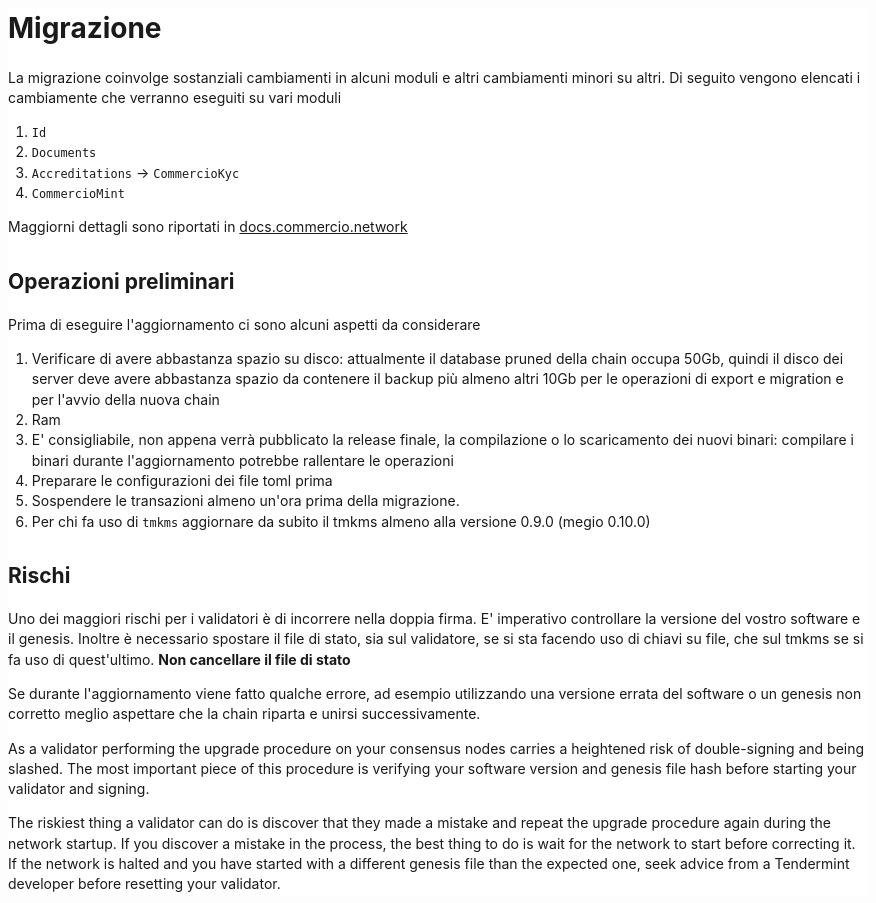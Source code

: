 # Migrazione

La migrazione coinvolge sostanziali cambiamenti in alcuni moduli e altri cambiamenti minori su altri. 
Di seguito vengono elencati i cambiamente che verranno eseguiti su vari moduli

1. `Id` 
2. `Documents`
2. `Accreditations` -> `CommercioKyc`
2. `CommercioMint`


Maggiorni dettagli sono riportati in [docs.commercio.network](https://docs.commercio.network)


## Operazioni preliminari

Prima di eseguire l'aggiornamento ci sono alcuni aspetti da considerare
1. Verificare di avere abbastanza spazio su disco: attualmente il database pruned della chain occupa 50Gb, quindi il disco dei server deve avere abbastanza spazio da contenere il backup più almeno altri 10Gb per le operazioni di export e migration e per l'avvio della nuova chain 
2. Ram
3. E' consigliabile, non appena verrà pubblicato la release finale, la compilazione o lo scaricamento dei nuovi binari: compilare i binari durante l'aggiornamento potrebbe rallentare le operazioni
4. Preparare le configurazioni dei file toml prima 
5. Sospendere le transazioni almeno un'ora prima della migrazione.
6. Per chi fa uso di `tmkms` aggiornare da subito il tmkms almeno alla versione 0.9.0 (megio 0.10.0)

## Rischi

Uno dei maggiori rischi per i validatori è di incorrere nella doppia firma. E' imperativo controllare la versione del vostro software e il genesis. Inoltre è necessario spostare il file di stato, sia sul validatore, se si sta facendo uso di chiavi su file, che sul tmkms se si fa uso di quest'ultimo. **Non cancellare il file di stato**

Se durante l'aggiornamento viene fatto qualche errore, ad esempio utilizzando una versione errata del software o un genesis non corretto meglio aspettare che la chain riparta e unirsi successivamente.


As a validator performing the upgrade procedure on your consensus nodes carries a heightened risk of
double-signing and being slashed. The most important piece of this procedure is verifying your
software version and genesis file hash before starting your validator and signing.

The riskiest thing a validator can do is discover that they made a mistake and repeat the upgrade
procedure again during the network startup. If you discover a mistake in the process, the best thing
to do is wait for the network to start before correcting it. If the network is halted and you have
started with a different genesis file than the expected one, seek advice from a Tendermint developer
before resetting your validator.
